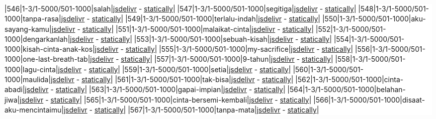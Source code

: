 |546|1-3/1-5000/501-1000|salah|[jsdelivr](https://cdn.jsdelivr.net/gh/dbchord/webp-old-c-1110x370_1-3/1-5000/501-1000/salah.webp) - [statically](https://cdn.statically.io/gh/dbchord/webp-old-c-1110x370_1-3/img/1-5000/501-1000/salah.webp)|
|547|1-3/1-5000/501-1000|segitiga|[jsdelivr](https://cdn.jsdelivr.net/gh/dbchord/webp-old-c-1110x370_1-3/1-5000/501-1000/segitiga.webp) - [statically](https://cdn.statically.io/gh/dbchord/webp-old-c-1110x370_1-3/img/1-5000/501-1000/segitiga.webp)|
|548|1-3/1-5000/501-1000|tanpa-rasa|[jsdelivr](https://cdn.jsdelivr.net/gh/dbchord/webp-old-c-1110x370_1-3/1-5000/501-1000/tanpa-rasa.webp) - [statically](https://cdn.statically.io/gh/dbchord/webp-old-c-1110x370_1-3/img/1-5000/501-1000/tanpa-rasa.webp)|
|549|1-3/1-5000/501-1000|terlalu-indah|[jsdelivr](https://cdn.jsdelivr.net/gh/dbchord/webp-old-c-1110x370_1-3/1-5000/501-1000/terlalu-indah.webp) - [statically](https://cdn.statically.io/gh/dbchord/webp-old-c-1110x370_1-3/img/1-5000/501-1000/terlalu-indah.webp)|
|550|1-3/1-5000/501-1000|aku-sayang-kamu|[jsdelivr](https://cdn.jsdelivr.net/gh/dbchord/webp-old-c-1110x370_1-3/1-5000/501-1000/aku-sayang-kamu.webp) - [statically](https://cdn.statically.io/gh/dbchord/webp-old-c-1110x370_1-3/img/1-5000/501-1000/aku-sayang-kamu.webp)|
|551|1-3/1-5000/501-1000|malaikat-cinta|[jsdelivr](https://cdn.jsdelivr.net/gh/dbchord/webp-old-c-1110x370_1-3/1-5000/501-1000/malaikat-cinta.webp) - [statically](https://cdn.statically.io/gh/dbchord/webp-old-c-1110x370_1-3/img/1-5000/501-1000/malaikat-cinta.webp)|
|552|1-3/1-5000/501-1000|dengarkanlah|[jsdelivr](https://cdn.jsdelivr.net/gh/dbchord/webp-old-c-1110x370_1-3/1-5000/501-1000/dengarkanlah.webp) - [statically](https://cdn.statically.io/gh/dbchord/webp-old-c-1110x370_1-3/img/1-5000/501-1000/dengarkanlah.webp)|
|553|1-3/1-5000/501-1000|sebuah-kisah|[jsdelivr](https://cdn.jsdelivr.net/gh/dbchord/webp-old-c-1110x370_1-3/1-5000/501-1000/sebuah-kisah.webp) - [statically](https://cdn.statically.io/gh/dbchord/webp-old-c-1110x370_1-3/img/1-5000/501-1000/sebuah-kisah.webp)|
|554|1-3/1-5000/501-1000|kisah-cinta-anak-kos|[jsdelivr](https://cdn.jsdelivr.net/gh/dbchord/webp-old-c-1110x370_1-3/1-5000/501-1000/kisah-cinta-anak-kos.webp) - [statically](https://cdn.statically.io/gh/dbchord/webp-old-c-1110x370_1-3/img/1-5000/501-1000/kisah-cinta-anak-kos.webp)|
|555|1-3/1-5000/501-1000|my-sacrifice|[jsdelivr](https://cdn.jsdelivr.net/gh/dbchord/webp-old-c-1110x370_1-3/1-5000/501-1000/my-sacrifice.webp) - [statically](https://cdn.statically.io/gh/dbchord/webp-old-c-1110x370_1-3/img/1-5000/501-1000/my-sacrifice.webp)|
|556|1-3/1-5000/501-1000|one-last-breath-tab|[jsdelivr](https://cdn.jsdelivr.net/gh/dbchord/webp-old-c-1110x370_1-3/1-5000/501-1000/one-last-breath-tab.webp) - [statically](https://cdn.statically.io/gh/dbchord/webp-old-c-1110x370_1-3/img/1-5000/501-1000/one-last-breath-tab.webp)|
|557|1-3/1-5000/501-1000|9-tahun|[jsdelivr](https://cdn.jsdelivr.net/gh/dbchord/webp-old-c-1110x370_1-3/1-5000/501-1000/9-tahun.webp) - [statically](https://cdn.statically.io/gh/dbchord/webp-old-c-1110x370_1-3/img/1-5000/501-1000/9-tahun.webp)|
|558|1-3/1-5000/501-1000|lagu-cinta|[jsdelivr](https://cdn.jsdelivr.net/gh/dbchord/webp-old-c-1110x370_1-3/1-5000/501-1000/lagu-cinta.webp) - [statically](https://cdn.statically.io/gh/dbchord/webp-old-c-1110x370_1-3/img/1-5000/501-1000/lagu-cinta.webp)|
|559|1-3/1-5000/501-1000|setia|[jsdelivr](https://cdn.jsdelivr.net/gh/dbchord/webp-old-c-1110x370_1-3/1-5000/501-1000/setia.webp) - [statically](https://cdn.statically.io/gh/dbchord/webp-old-c-1110x370_1-3/img/1-5000/501-1000/setia.webp)|
|560|1-3/1-5000/501-1000|maulida|[jsdelivr](https://cdn.jsdelivr.net/gh/dbchord/webp-old-c-1110x370_1-3/1-5000/501-1000/maulida.webp) - [statically](https://cdn.statically.io/gh/dbchord/webp-old-c-1110x370_1-3/img/1-5000/501-1000/maulida.webp)|
|561|1-3/1-5000/501-1000|tak-bisa|[jsdelivr](https://cdn.jsdelivr.net/gh/dbchord/webp-old-c-1110x370_1-3/1-5000/501-1000/tak-bisa.webp) - [statically](https://cdn.statically.io/gh/dbchord/webp-old-c-1110x370_1-3/img/1-5000/501-1000/tak-bisa.webp)|
|562|1-3/1-5000/501-1000|cinta-abadi|[jsdelivr](https://cdn.jsdelivr.net/gh/dbchord/webp-old-c-1110x370_1-3/1-5000/501-1000/cinta-abadi.webp) - [statically](https://cdn.statically.io/gh/dbchord/webp-old-c-1110x370_1-3/img/1-5000/501-1000/cinta-abadi.webp)|
|563|1-3/1-5000/501-1000|gapai-impian|[jsdelivr](https://cdn.jsdelivr.net/gh/dbchord/webp-old-c-1110x370_1-3/1-5000/501-1000/gapai-impian.webp) - [statically](https://cdn.statically.io/gh/dbchord/webp-old-c-1110x370_1-3/img/1-5000/501-1000/gapai-impian.webp)|
|564|1-3/1-5000/501-1000|belahan-jiwa|[jsdelivr](https://cdn.jsdelivr.net/gh/dbchord/webp-old-c-1110x370_1-3/1-5000/501-1000/belahan-jiwa.webp) - [statically](https://cdn.statically.io/gh/dbchord/webp-old-c-1110x370_1-3/img/1-5000/501-1000/belahan-jiwa.webp)|
|565|1-3/1-5000/501-1000|cinta-bersemi-kembali|[jsdelivr](https://cdn.jsdelivr.net/gh/dbchord/webp-old-c-1110x370_1-3/1-5000/501-1000/cinta-bersemi-kembali.webp) - [statically](https://cdn.statically.io/gh/dbchord/webp-old-c-1110x370_1-3/img/1-5000/501-1000/cinta-bersemi-kembali.webp)|
|566|1-3/1-5000/501-1000|disaat-aku-mencintaimu|[jsdelivr](https://cdn.jsdelivr.net/gh/dbchord/webp-old-c-1110x370_1-3/1-5000/501-1000/disaat-aku-mencintaimu.webp) - [statically](https://cdn.statically.io/gh/dbchord/webp-old-c-1110x370_1-3/img/1-5000/501-1000/disaat-aku-mencintaimu.webp)|
|567|1-3/1-5000/501-1000|tanpa-mata|[jsdelivr](https://cdn.jsdelivr.net/gh/dbchord/webp-old-c-1110x370_1-3/1-5000/501-1000/tanpa-mata.webp) - [statically](https://cdn.statically.io/gh/dbchord/webp-old-c-1110x370_1-3/img/1-5000/501-1000/tanpa-mata.webp)|